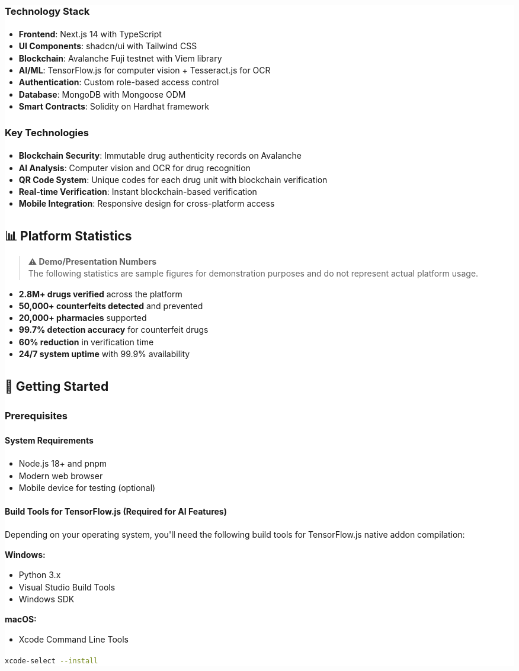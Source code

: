 ### Technology Stack
- **Frontend**: Next.js 14 with TypeScript
- **UI Components**: shadcn/ui with Tailwind CSS
- **Blockchain**: Avalanche Fuji testnet with Viem library
- **AI/ML**: TensorFlow.js for computer vision + Tesseract.js for OCR
- **Authentication**: Custom role-based access control
- **Database**: MongoDB with Mongoose ODM
- **Smart Contracts**: Solidity on Hardhat framework

### Key Technologies
- **Blockchain Security**: Immutable drug authenticity records on Avalanche
- **AI Analysis**: Computer vision and OCR for drug recognition
- **QR Code System**: Unique codes for each drug unit with blockchain verification
- **Real-time Verification**: Instant blockchain-based verification
- **Mobile Integration**: Responsive design for cross-platform access

## 📊 Platform Statistics

> **⚠️ Demo/Presentation Numbers**  
> The following statistics are sample figures for demonstration purposes and do not represent actual platform usage.

- **2.8M+ drugs verified** across the platform
- **50,000+ counterfeits detected** and prevented
- **20,000+ pharmacies** supported
- **99.7% detection accuracy** for counterfeit drugs
- **60% reduction** in verification time
- **24/7 system uptime** with 99.9% availability

## 🚀 Getting Started

### Prerequisites

#### System Requirements
- Node.js 18+ and pnpm
- Modern web browser
- Mobile device for testing (optional)

#### Build Tools for TensorFlow.js (Required for AI Features)
Depending on your operating system, you'll need the following build tools for TensorFlow.js native addon compilation:

**Windows:**
- Python 3.x
- Visual Studio Build Tools
- Windows SDK

**macOS:**
- Xcode Command Line Tools
```bash
xcode-select --install
```
